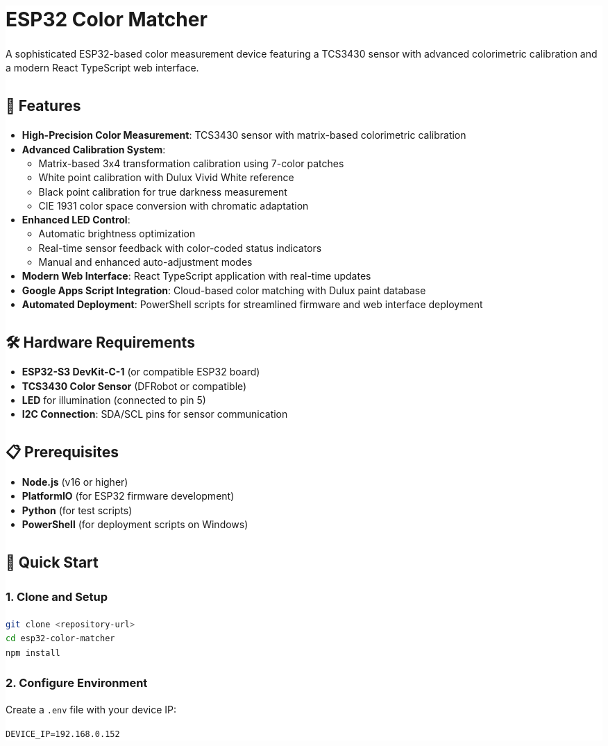 # ESP32 Color Matcher

A sophisticated ESP32-based color measurement device featuring a TCS3430 sensor with advanced colorimetric calibration and a modern React TypeScript web interface.

## 🌈 Features

- **High-Precision Color Measurement**: TCS3430 sensor with matrix-based colorimetric calibration
- **Advanced Calibration System**:
  - Matrix-based 3x4 transformation calibration using 7-color patches
  - White point calibration with Dulux Vivid White reference
  - Black point calibration for true darkness measurement
  - CIE 1931 color space conversion with chromatic adaptation
- **Enhanced LED Control**:
  - Automatic brightness optimization
  - Real-time sensor feedback with color-coded status indicators
  - Manual and enhanced auto-adjustment modes
- **Modern Web Interface**: React TypeScript application with real-time updates
- **Google Apps Script Integration**: Cloud-based color matching with Dulux paint database
- **Automated Deployment**: PowerShell scripts for streamlined firmware and web interface deployment

## 🛠 Hardware Requirements

- **ESP32-S3 DevKit-C-1** (or compatible ESP32 board)
- **TCS3430 Color Sensor** (DFRobot or compatible)
- **LED** for illumination (connected to pin 5)
- **I2C Connection**: SDA/SCL pins for sensor communication

## 📋 Prerequisites

- **Node.js** (v16 or higher)
- **PlatformIO** (for ESP32 firmware development)
- **Python** (for test scripts)
- **PowerShell** (for deployment scripts on Windows)

## 🚀 Quick Start

### 1. Clone and Setup
```bash
git clone <repository-url>
cd esp32-color-matcher
npm install
```

### 2. Configure Environment
Create a `.env` file with your device IP:
```
DEVICE_IP=192.168.0.152
```
